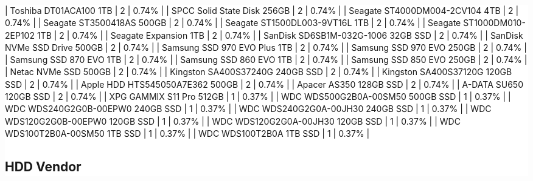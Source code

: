 | Toshiba DT01ACA100 1TB             | 2        | 0.74%   |
| SPCC Solid State Disk 256GB        | 2        | 0.74%   |
| Seagate ST4000DM004-2CV104 4TB     | 2        | 0.74%   |
| Seagate ST3500418AS 500GB          | 2        | 0.74%   |
| Seagate ST1500DL003-9VT16L 1TB     | 2        | 0.74%   |
| Seagate ST1000DM010-2EP102 1TB     | 2        | 0.74%   |
| Seagate Expansion 1TB              | 2        | 0.74%   |
| SanDisk SD6SB1M-032G-1006 32GB SSD | 2        | 0.74%   |
| SanDisk NVMe SSD Drive 500GB       | 2        | 0.74%   |
| Samsung SSD 970 EVO Plus 1TB       | 2        | 0.74%   |
| Samsung SSD 970 EVO 250GB          | 2        | 0.74%   |
| Samsung SSD 870 EVO 1TB            | 2        | 0.74%   |
| Samsung SSD 860 EVO 1TB            | 2        | 0.74%   |
| Samsung SSD 850 EVO 250GB          | 2        | 0.74%   |
| Netac NVMe SSD 500GB               | 2        | 0.74%   |
| Kingston SA400S37240G 240GB SSD    | 2        | 0.74%   |
| Kingston SA400S37120G 120GB SSD    | 2        | 0.74%   |
| Apple HDD HTS545050A7E362 500GB    | 2        | 0.74%   |
| Apacer AS350 128GB SSD             | 2        | 0.74%   |
| A-DATA SU650 120GB SSD             | 2        | 0.74%   |
| XPG GAMMIX S11 Pro 512GB           | 1        | 0.37%   |
| WDC WDS500G2B0A-00SM50 500GB SSD   | 1        | 0.37%   |
| WDC WDS240G2G0B-00EPW0 240GB SSD   | 1        | 0.37%   |
| WDC WDS240G2G0A-00JH30 240GB SSD   | 1        | 0.37%   |
| WDC WDS120G2G0B-00EPW0 120GB SSD   | 1        | 0.37%   |
| WDC WDS120G2G0A-00JH30 120GB SSD   | 1        | 0.37%   |
| WDC WDS100T2B0A-00SM50 1TB SSD     | 1        | 0.37%   |
| WDC WDS100T2B0A 1TB SSD            | 1        | 0.37%   |

HDD Vendor
----------
